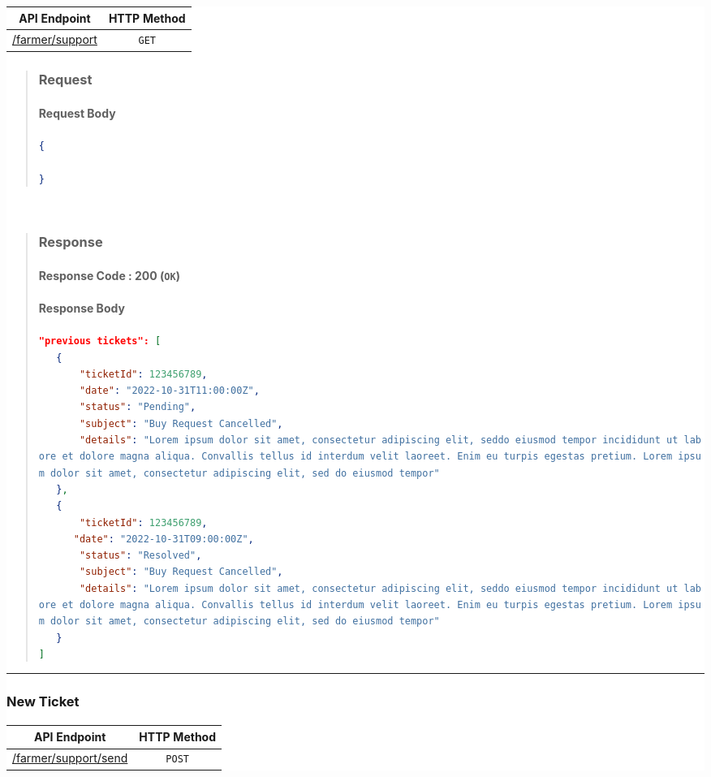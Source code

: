 | API Endpoint              | HTTP Method |
| --- | :---: |
| [/farmer/support]() |   `GET`     |

>### Request
>
>#### Request Body
>
>    ```json
>   {
>
>    }
>    ```

</br>

>### Response
>
>#### Response Code : 200 (`OK`)
>
>#### Response Body
>
>    ```json
>    "previous tickets": [
>       {
>           "ticketId": 123456789,
>           "date": "2022-10-31T11:00:00Z",
>           "status": "Pending",
>           "subject": "Buy Request Cancelled",
>           "details": "Lorem ipsum dolor sit amet, consectetur adipiscing elit, seddo eiusmod tempor incididunt ut labore et dolore magna aliqua. Convallis tellus id interdum velit laoreet. Enim eu turpis egestas pretium. Lorem ipsum dolor sit amet, consectetur adipiscing elit, sed do eiusmod tempor"
>       },
>       {
>           "ticketId": 123456789,
>          "date": "2022-10-31T09:00:00Z",
>           "status": "Resolved",
>           "subject": "Buy Request Cancelled",
>           "details": "Lorem ipsum dolor sit amet, consectetur adipiscing elit, seddo eiusmod tempor incididunt ut labore et dolore magna aliqua. Convallis tellus id interdum velit laoreet. Enim eu turpis egestas pretium. Lorem ipsum dolor sit amet, consectetur adipiscing elit, sed do eiusmod tempor"
>       }
>   ]
>   ```

---

### New Ticket

| API Endpoint              | HTTP Method |
| --- | :---: |
| [/farmer/support/send]() |   `POST`     |
